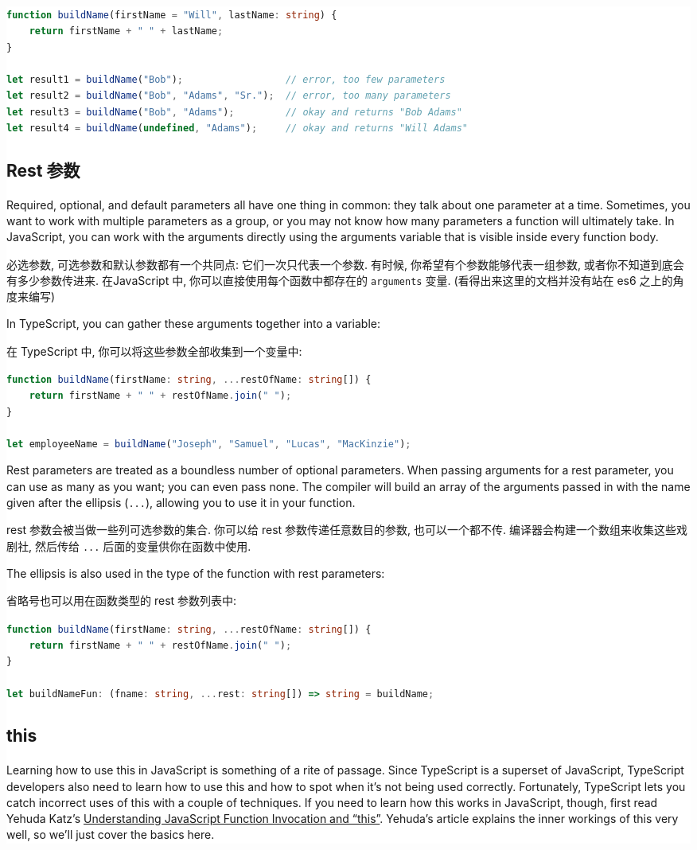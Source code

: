 ```ts
function buildName(firstName = "Will", lastName: string) {
    return firstName + " " + lastName;
}

let result1 = buildName("Bob");                  // error, too few parameters
let result2 = buildName("Bob", "Adams", "Sr.");  // error, too many parameters
let result3 = buildName("Bob", "Adams");         // okay and returns "Bob Adams"
let result4 = buildName(undefined, "Adams");     // okay and returns "Will Adams"
```

## Rest 参数

Required, optional, and default parameters all have one thing in common: they talk about one parameter at a time. Sometimes, you want to work with multiple parameters as a group, or you may not know how many parameters a function will ultimately take. In JavaScript, you can work with the arguments directly using the arguments variable that is visible inside every function body.

必选参数, 可选参数和默认参数都有一个共同点: 它们一次只代表一个参数. 有时候, 你希望有个参数能够代表一组参数, 或者你不知道到底会有多少参数传进来. 在JavaScript 中, 你可以直接使用每个函数中都存在的 `arguments` 变量. (看得出来这里的文档并没有站在 es6 之上的角度来编写)

In TypeScript, you can gather these arguments together into a variable:

在 TypeScript 中, 你可以将这些参数全部收集到一个变量中:

```ts
function buildName(firstName: string, ...restOfName: string[]) {
    return firstName + " " + restOfName.join(" ");
}

let employeeName = buildName("Joseph", "Samuel", "Lucas", "MacKinzie");
```

Rest parameters are treated as a boundless number of optional parameters. When passing arguments for a rest parameter, you can use as many as you want; you can even pass none. The compiler will build an array of the arguments passed in with the name given after the ellipsis (`...`), allowing you to use it in your function.

rest 参数会被当做一些列可选参数的集合. 你可以给 rest 参数传递任意数目的参数, 也可以一个都不传. 编译器会构建一个数组来收集这些戏剧社, 然后传给 `...` 后面的变量供你在函数中使用.

The ellipsis is also used in the type of the function with rest parameters:

省略号也可以用在函数类型的 rest 参数列表中:

```ts
function buildName(firstName: string, ...restOfName: string[]) {
    return firstName + " " + restOfName.join(" ");
}

let buildNameFun: (fname: string, ...rest: string[]) => string = buildName;
```

## this

Learning how to use this in JavaScript is something of a rite of passage. Since TypeScript is a superset of JavaScript, TypeScript developers also need to learn how to use this and how to spot when it’s not being used correctly. Fortunately, TypeScript lets you catch incorrect uses of this with a couple of techniques. If you need to learn how this works in JavaScript, though, first read Yehuda Katz’s [Understanding JavaScript Function Invocation and “this”](https://yehudakatz.com/2011/08/11/understanding-javascript-function-invocation-and-this/). Yehuda’s article explains the inner workings of this very well, so we’ll just cover the basics here.
